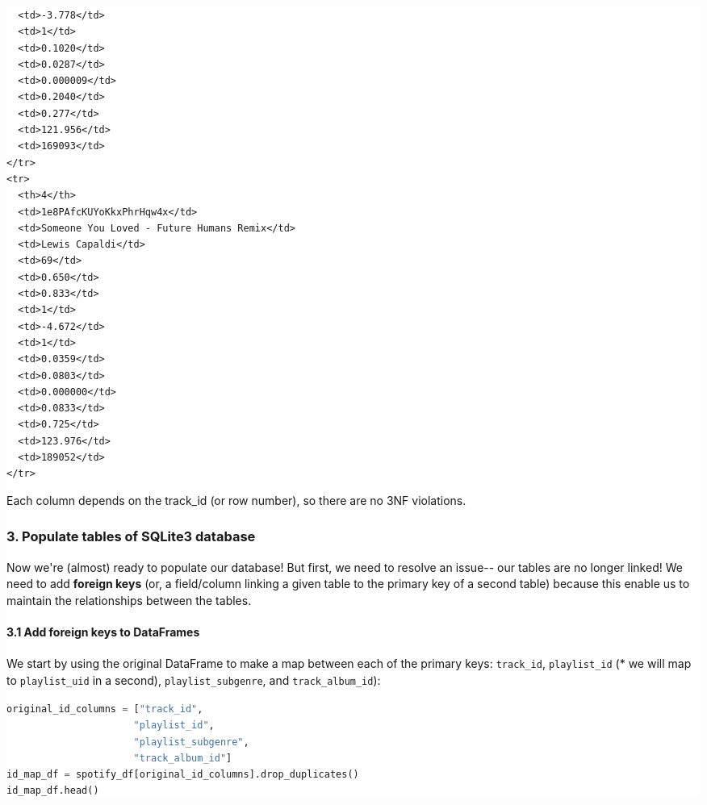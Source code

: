       <td>-3.778</td>
      <td>1</td>
      <td>0.1020</td>
      <td>0.0287</td>
      <td>0.000009</td>
      <td>0.2040</td>
      <td>0.277</td>
      <td>121.956</td>
      <td>169093</td>
    </tr>
    <tr>
      <th>4</th>
      <td>1e8PAfcKUYoKkxPhrHqw4x</td>
      <td>Someone You Loved - Future Humans Remix</td>
      <td>Lewis Capaldi</td>
      <td>69</td>
      <td>0.650</td>
      <td>0.833</td>
      <td>1</td>
      <td>-4.672</td>
      <td>1</td>
      <td>0.0359</td>
      <td>0.0803</td>
      <td>0.000000</td>
      <td>0.0833</td>
      <td>0.725</td>
      <td>123.976</td>
      <td>189052</td>
    </tr>
  </tbody>
</table>
</div>



Each column depends on the track_id (or row number), so there are no 3NF violations. 

### 3. Populate tables of SQLite3 database

Now we're (almost) ready to populate our database! But first, we need to resolve an issue-- our tables are no longer linked! We need to add **foreign keys** (or, a field/column linking a given table to the primary key of a second table) because this enable us to maintain the relationships between the tables. 

#### 3.1 Add foreign keys to DataFrames 

We start by using the original DataFrame to make a map between each of the primary keys: `track_id`, `playlist_id` (* we will map to `playlist_uid` in a second), `playlist_subgenre`, and `track_album_id`):


```python
original_id_columns = ["track_id",
                      "playlist_id",
                      "playlist_subgenre",
                      "track_album_id"]
id_map_df = spotify_df[original_id_columns].drop_duplicates()
id_map_df.head()
```
